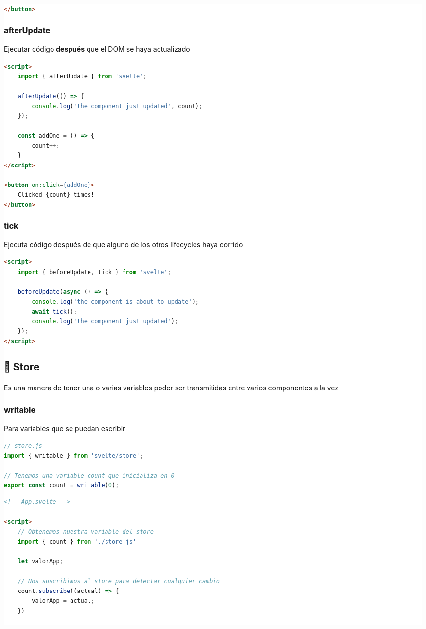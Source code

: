 ```html
</button>
```
### afterUpdate
Ejecutar código **después** que el DOM se haya actualizado
```html
<script>
	import { afterUpdate } from 'svelte';

	afterUpdate(() => {
		console.log('the component just updated', count);
	});
		
	const addOne = () => {
		count++;
	}
</script>

<button on:click={addOne}>
	Clicked {count} times!
</button>
```
### tick
Ejecuta código después de que alguno de los otros lifecycles haya corrido
```html
<script>
	import { beforeUpdate, tick } from 'svelte';

	beforeUpdate(async () => {
		console.log('the component is about to update');
		await tick();
		console.log('the component just updated');
	});
</script>
```

## 🧺 Store
Es una manera de tener una o varias variables poder ser transmitidas entre varios componentes a la vez
### writable
Para variables que se puedan escribir
```js
// store.js
import { writable } from 'svelte/store';

// Tenemos una variable count que inicializa en 0
export const count = writable(0);
```

```html
<!-- App.svelte -->

<script>
	// Obtenemos nuestra variable del store
	import { count } from './store.js'
	
	let valorApp;
	
	// Nos suscribimos al store para detectar cualquier cambio
	count.subscribe((actual) => {
		valorApp = actual;
	})
	
```
